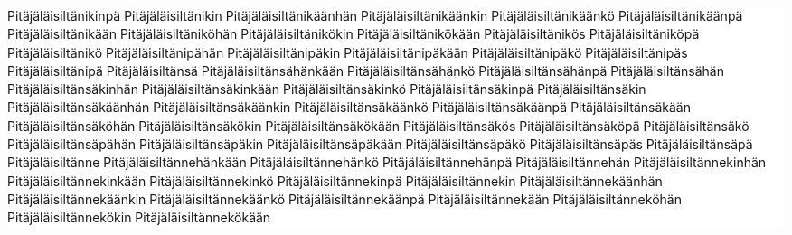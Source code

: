Pitäjäläisiltänikinpä
Pitäjäläisiltänikin
Pitäjäläisiltänikäänhän
Pitäjäläisiltänikäänkin
Pitäjäläisiltänikäänkö
Pitäjäläisiltänikäänpä
Pitäjäläisiltänikään
Pitäjäläisiltäniköhän
Pitäjäläisiltänikökin
Pitäjäläisiltänikökään
Pitäjäläisiltänikös
Pitäjäläisiltäniköpä
Pitäjäläisiltänikö
Pitäjäläisiltänipähän
Pitäjäläisiltänipäkin
Pitäjäläisiltänipäkään
Pitäjäläisiltänipäkö
Pitäjäläisiltänipäs
Pitäjäläisiltänipä
Pitäjäläisiltänsä
Pitäjäläisiltänsähänkään
Pitäjäläisiltänsähänkö
Pitäjäläisiltänsähänpä
Pitäjäläisiltänsähän
Pitäjäläisiltänsäkinhän
Pitäjäläisiltänsäkinkään
Pitäjäläisiltänsäkinkö
Pitäjäläisiltänsäkinpä
Pitäjäläisiltänsäkin
Pitäjäläisiltänsäkäänhän
Pitäjäläisiltänsäkäänkin
Pitäjäläisiltänsäkäänkö
Pitäjäläisiltänsäkäänpä
Pitäjäläisiltänsäkään
Pitäjäläisiltänsäköhän
Pitäjäläisiltänsäkökin
Pitäjäläisiltänsäkökään
Pitäjäläisiltänsäkös
Pitäjäläisiltänsäköpä
Pitäjäläisiltänsäkö
Pitäjäläisiltänsäpähän
Pitäjäläisiltänsäpäkin
Pitäjäläisiltänsäpäkään
Pitäjäläisiltänsäpäkö
Pitäjäläisiltänsäpäs
Pitäjäläisiltänsäpä
Pitäjäläisiltänne
Pitäjäläisiltännehänkään
Pitäjäläisiltännehänkö
Pitäjäläisiltännehänpä
Pitäjäläisiltännehän
Pitäjäläisiltännekinhän
Pitäjäläisiltännekinkään
Pitäjäläisiltännekinkö
Pitäjäläisiltännekinpä
Pitäjäläisiltännekin
Pitäjäläisiltännekäänhän
Pitäjäläisiltännekäänkin
Pitäjäläisiltännekäänkö
Pitäjäläisiltännekäänpä
Pitäjäläisiltännekään
Pitäjäläisiltänneköhän
Pitäjäläisiltännekökin
Pitäjäläisiltännekökään
